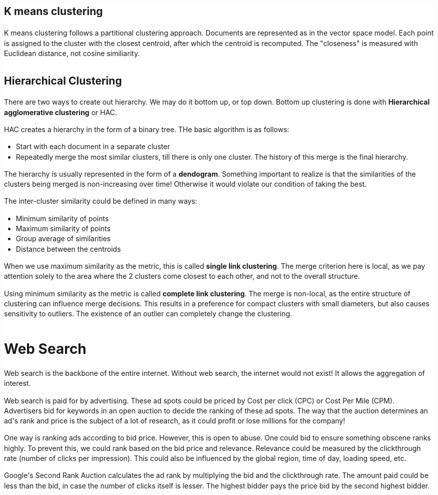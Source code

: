 ## K means clustering

K means clustering follows a partitional clustering approach. Documents are represented as in the vector space model. Each point is assigned to the cluster with the closest centroid, after which the centroid is recomputed. The "closeness" is measured with Euclidean distance, not cosine similiarity.

## Hierarchical Clustering

There are two ways to create out hierarchy. We may do it bottom up, or top down. Bottom up clustering is done with **Hierarchical agglomerative clustering** or HAC.

HAC creates a hierarchy in the form of a binary tree. THe basic algorithm is as follows:

* Start with each document in a separate cluster
* Repeatedly merge the most similar clusters, till there is only one cluster. The history of this merge is the final hierarchy.

The hierarchy is usually represented in the form of a **dendogram**. Something important to realize is that the similarities of the clusters being merged is non-increasing over time! Otherwise it would violate our condition of taking the best.

The inter-cluster similarity could be defined in many ways:

* Minimum similarity of points
* Maximum similarity of points
* Group average of similarities
* Distance between the centroids

When we use maximum similarity as the metric, this is called **single link clustering**. The merge criterion here is local, as we pay attention solely to the area where the 2 clusters come closest to each other, and not to the overall structure.

Using minimum similarity as the metric is called **complete link clustering**. The merge is non-local, as the entire structure of clustering can influence merge decisions. This results in a preference for compact clusters with small diameters, but also causes sensitivity to outliers. The existence of an outlier can completely change the clustering.

# Web Search

Web search is the backbone of the entire internet. Without web search, the internet would not exist! It allows the aggregation of interest.

Web search is paid for by advertising. These ad spots could be priced by Cost per click (CPC) or Cost Per Mile (CPM). Advertisers bid for keywords in an open auction to decide the ranking of these ad spots. The way that the auction determines an ad's rank and price is the subject of a lot of research, as it could profit or lose millions for the company!

One way is ranking ads according to bid price. However, this is open to abuse. One could bid to ensure something obscene ranks highly. To prevent this, we could rank based on the bid price and relevance. Relevance could be measured by the clickthrough rate (number of clicks per impression). This could also be influenced by the global region, time of day, loading speed, etc.

Google's Second Rank Auction calculates the ad rank by multiplying the bid and the clickthrough rate. The amount paid could be less than the bid, in case the number of clicks itself is lesser. The highest bidder pays the price bid by the second highest bidder.
